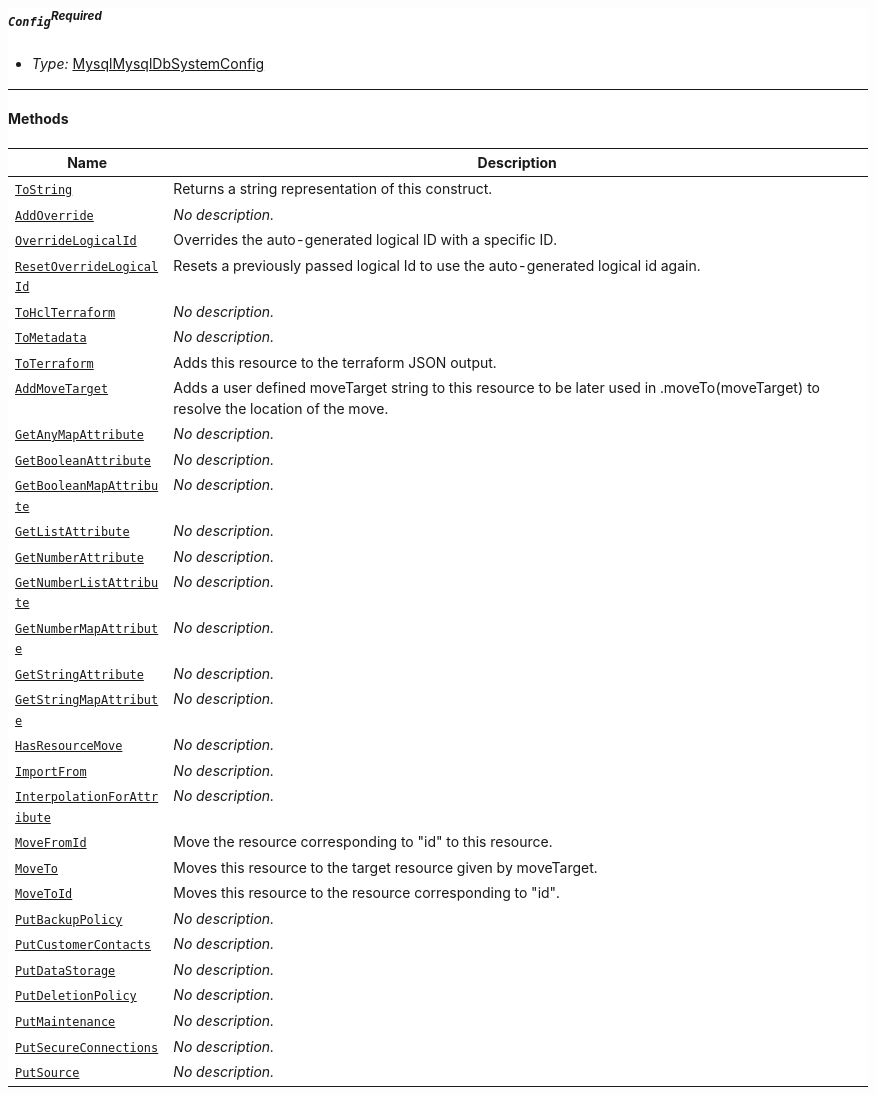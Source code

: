 ##### `Config`<sup>Required</sup> <a name="Config" id="rhizo-co-terraform-provider-oci.mysqlMysqlDbSystem.MysqlMysqlDbSystem.Initializer.parameter.config"></a>

- *Type:* <a href="#rhizo-co-terraform-provider-oci.mysqlMysqlDbSystem.MysqlMysqlDbSystemConfig">MysqlMysqlDbSystemConfig</a>

---

#### Methods <a name="Methods" id="Methods"></a>

| **Name** | **Description** |
| --- | --- |
| <code><a href="#rhizo-co-terraform-provider-oci.mysqlMysqlDbSystem.MysqlMysqlDbSystem.toString">ToString</a></code> | Returns a string representation of this construct. |
| <code><a href="#rhizo-co-terraform-provider-oci.mysqlMysqlDbSystem.MysqlMysqlDbSystem.addOverride">AddOverride</a></code> | *No description.* |
| <code><a href="#rhizo-co-terraform-provider-oci.mysqlMysqlDbSystem.MysqlMysqlDbSystem.overrideLogicalId">OverrideLogicalId</a></code> | Overrides the auto-generated logical ID with a specific ID. |
| <code><a href="#rhizo-co-terraform-provider-oci.mysqlMysqlDbSystem.MysqlMysqlDbSystem.resetOverrideLogicalId">ResetOverrideLogicalId</a></code> | Resets a previously passed logical Id to use the auto-generated logical id again. |
| <code><a href="#rhizo-co-terraform-provider-oci.mysqlMysqlDbSystem.MysqlMysqlDbSystem.toHclTerraform">ToHclTerraform</a></code> | *No description.* |
| <code><a href="#rhizo-co-terraform-provider-oci.mysqlMysqlDbSystem.MysqlMysqlDbSystem.toMetadata">ToMetadata</a></code> | *No description.* |
| <code><a href="#rhizo-co-terraform-provider-oci.mysqlMysqlDbSystem.MysqlMysqlDbSystem.toTerraform">ToTerraform</a></code> | Adds this resource to the terraform JSON output. |
| <code><a href="#rhizo-co-terraform-provider-oci.mysqlMysqlDbSystem.MysqlMysqlDbSystem.addMoveTarget">AddMoveTarget</a></code> | Adds a user defined moveTarget string to this resource to be later used in .moveTo(moveTarget) to resolve the location of the move. |
| <code><a href="#rhizo-co-terraform-provider-oci.mysqlMysqlDbSystem.MysqlMysqlDbSystem.getAnyMapAttribute">GetAnyMapAttribute</a></code> | *No description.* |
| <code><a href="#rhizo-co-terraform-provider-oci.mysqlMysqlDbSystem.MysqlMysqlDbSystem.getBooleanAttribute">GetBooleanAttribute</a></code> | *No description.* |
| <code><a href="#rhizo-co-terraform-provider-oci.mysqlMysqlDbSystem.MysqlMysqlDbSystem.getBooleanMapAttribute">GetBooleanMapAttribute</a></code> | *No description.* |
| <code><a href="#rhizo-co-terraform-provider-oci.mysqlMysqlDbSystem.MysqlMysqlDbSystem.getListAttribute">GetListAttribute</a></code> | *No description.* |
| <code><a href="#rhizo-co-terraform-provider-oci.mysqlMysqlDbSystem.MysqlMysqlDbSystem.getNumberAttribute">GetNumberAttribute</a></code> | *No description.* |
| <code><a href="#rhizo-co-terraform-provider-oci.mysqlMysqlDbSystem.MysqlMysqlDbSystem.getNumberListAttribute">GetNumberListAttribute</a></code> | *No description.* |
| <code><a href="#rhizo-co-terraform-provider-oci.mysqlMysqlDbSystem.MysqlMysqlDbSystem.getNumberMapAttribute">GetNumberMapAttribute</a></code> | *No description.* |
| <code><a href="#rhizo-co-terraform-provider-oci.mysqlMysqlDbSystem.MysqlMysqlDbSystem.getStringAttribute">GetStringAttribute</a></code> | *No description.* |
| <code><a href="#rhizo-co-terraform-provider-oci.mysqlMysqlDbSystem.MysqlMysqlDbSystem.getStringMapAttribute">GetStringMapAttribute</a></code> | *No description.* |
| <code><a href="#rhizo-co-terraform-provider-oci.mysqlMysqlDbSystem.MysqlMysqlDbSystem.hasResourceMove">HasResourceMove</a></code> | *No description.* |
| <code><a href="#rhizo-co-terraform-provider-oci.mysqlMysqlDbSystem.MysqlMysqlDbSystem.importFrom">ImportFrom</a></code> | *No description.* |
| <code><a href="#rhizo-co-terraform-provider-oci.mysqlMysqlDbSystem.MysqlMysqlDbSystem.interpolationForAttribute">InterpolationForAttribute</a></code> | *No description.* |
| <code><a href="#rhizo-co-terraform-provider-oci.mysqlMysqlDbSystem.MysqlMysqlDbSystem.moveFromId">MoveFromId</a></code> | Move the resource corresponding to "id" to this resource. |
| <code><a href="#rhizo-co-terraform-provider-oci.mysqlMysqlDbSystem.MysqlMysqlDbSystem.moveTo">MoveTo</a></code> | Moves this resource to the target resource given by moveTarget. |
| <code><a href="#rhizo-co-terraform-provider-oci.mysqlMysqlDbSystem.MysqlMysqlDbSystem.moveToId">MoveToId</a></code> | Moves this resource to the resource corresponding to "id". |
| <code><a href="#rhizo-co-terraform-provider-oci.mysqlMysqlDbSystem.MysqlMysqlDbSystem.putBackupPolicy">PutBackupPolicy</a></code> | *No description.* |
| <code><a href="#rhizo-co-terraform-provider-oci.mysqlMysqlDbSystem.MysqlMysqlDbSystem.putCustomerContacts">PutCustomerContacts</a></code> | *No description.* |
| <code><a href="#rhizo-co-terraform-provider-oci.mysqlMysqlDbSystem.MysqlMysqlDbSystem.putDataStorage">PutDataStorage</a></code> | *No description.* |
| <code><a href="#rhizo-co-terraform-provider-oci.mysqlMysqlDbSystem.MysqlMysqlDbSystem.putDeletionPolicy">PutDeletionPolicy</a></code> | *No description.* |
| <code><a href="#rhizo-co-terraform-provider-oci.mysqlMysqlDbSystem.MysqlMysqlDbSystem.putMaintenance">PutMaintenance</a></code> | *No description.* |
| <code><a href="#rhizo-co-terraform-provider-oci.mysqlMysqlDbSystem.MysqlMysqlDbSystem.putSecureConnections">PutSecureConnections</a></code> | *No description.* |
| <code><a href="#rhizo-co-terraform-provider-oci.mysqlMysqlDbSystem.MysqlMysqlDbSystem.putSource">PutSource</a></code> | *No description.* |
